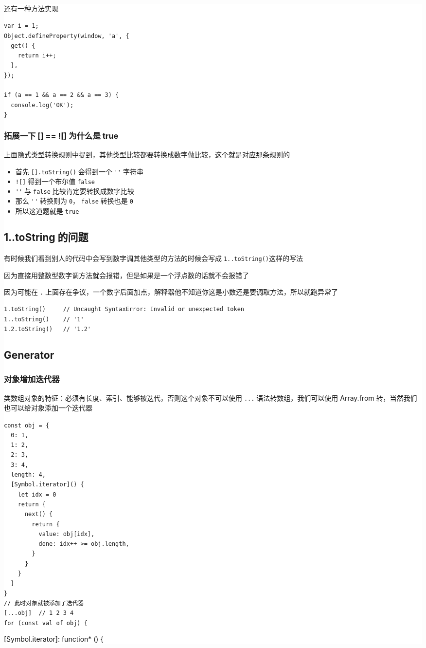还有一种方法实现

```
var i = 1;
Object.defineProperty(window, 'a', {
  get() {
    return i++;
  },
});

if (a == 1 && a == 2 && a == 3) {
  console.log('OK');
}
```

### 拓展一下 [] == ![] 为什么是 true

上面隐式类型转换规则中提到，其他类型比较都要转换成数字做比较，这个就是对应那条规则的

- 首先 `[].toString()` 会得到一个 `''` 字符串
- `![]` 得到一个布尔值 `false`
- `''` 与 `false` 比较肯定要转换成数字比较
- 那么 `''` 转换则为 `0`， `false` 转换也是 `0`
- 所以这道题就是 `true`

## 1..toString 的问题

有时候我们看到别人的代码中会写到数字调其他类型的方法的时候会写成 `1..toString()`这样的写法

因为直接用整数型数字调方法就会报错，但是如果是一个浮点数的话就不会报错了

因为可能在 `.` 上面存在争议，一个数字后面加点，解释器他不知道你这是小数还是要调取方法，所以就跑异常了

```
1.toString()     // Uncaught SyntaxError: Invalid or unexpected token
1..toString()    // '1'
1.2.toString()   // '1.2'
```

## Generator

### 对象增加迭代器

类数组对象的特征：必须有长度、索引、能够被迭代，否则这个对象不可以使用 `...` 语法转数组，我们可以使用 Array.from 转，当然我们也可以给对象添加一个迭代器

```
const obj = {
  0: 1,
  1: 2,
  2: 3,
  3: 4,
  length: 4,
  [Symbol.iterator]() {
    let idx = 0
    return {
      next() {
        return {
          value: obj[idx],
          done: idx++ >= obj.length,
        }
      }
    }
  }
}
// 此时对象就被添加了迭代器
[...obj]  // 1 2 3 4
for (const val of obj) {
```

  [Symbol.iterator]: function* () {